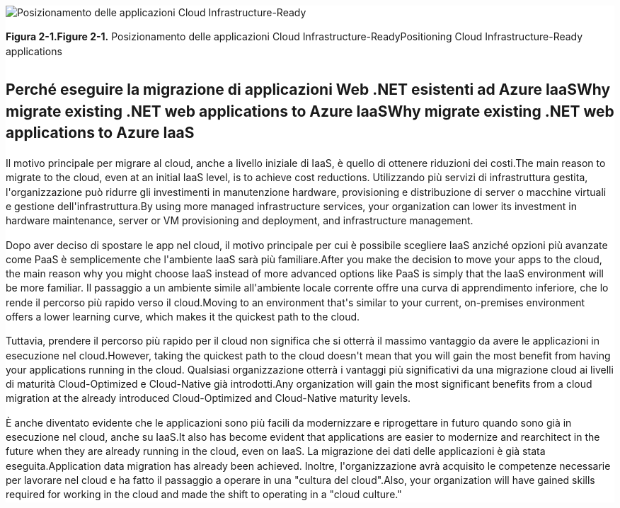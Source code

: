 ![Posizionamento delle applicazioni Cloud Infrastructure-Ready](./media/image2-1.png)

<span data-ttu-id="edd48-111">**Figura 2-1.**</span><span class="sxs-lookup"><span data-stu-id="edd48-111">**Figure 2-1.**</span></span> <span data-ttu-id="edd48-112">Posizionamento delle applicazioni Cloud Infrastructure-Ready</span><span class="sxs-lookup"><span data-stu-id="edd48-112">Positioning Cloud Infrastructure-Ready applications</span></span>

## <a name="why-migrate-existing-net-web-applications-to-azure-iaas"></a><span data-ttu-id="edd48-113">Perché eseguire la migrazione di applicazioni Web .NET esistenti ad Azure IaaSWhy migrate existing .NET web applications to Azure IaaS</span><span class="sxs-lookup"><span data-stu-id="edd48-113">Why migrate existing .NET web applications to Azure IaaS</span></span>

<span data-ttu-id="edd48-114">Il motivo principale per migrare al cloud, anche a livello iniziale di IaaS, è quello di ottenere riduzioni dei costi.</span><span class="sxs-lookup"><span data-stu-id="edd48-114">The main reason to migrate to the cloud, even at an initial IaaS level, is to achieve cost reductions.</span></span> <span data-ttu-id="edd48-115">Utilizzando più servizi di infrastruttura gestita, l'organizzazione può ridurre gli investimenti in manutenzione hardware, provisioning e distribuzione di server o macchine virtuali e gestione dell'infrastruttura.</span><span class="sxs-lookup"><span data-stu-id="edd48-115">By using more managed infrastructure services, your organization can lower its investment in hardware maintenance, server or VM provisioning and deployment, and infrastructure management.</span></span>

<span data-ttu-id="edd48-116">Dopo aver deciso di spostare le app nel cloud, il motivo principale per cui è possibile scegliere IaaS anziché opzioni più avanzate come PaaS è semplicemente che l'ambiente IaaS sarà più familiare.</span><span class="sxs-lookup"><span data-stu-id="edd48-116">After you make the decision to move your apps to the cloud, the main reason why you might choose IaaS instead of more advanced options like PaaS is simply that the IaaS environment will be more familiar.</span></span> <span data-ttu-id="edd48-117">Il passaggio a un ambiente simile all'ambiente locale corrente offre una curva di apprendimento inferiore, che lo rende il percorso più rapido verso il cloud.</span><span class="sxs-lookup"><span data-stu-id="edd48-117">Moving to an environment that's similar to your current, on-premises environment offers a lower learning curve, which makes it the quickest path to the cloud.</span></span>

<span data-ttu-id="edd48-118">Tuttavia, prendere il percorso più rapido per il cloud non significa che si otterrà il massimo vantaggio da avere le applicazioni in esecuzione nel cloud.</span><span class="sxs-lookup"><span data-stu-id="edd48-118">However, taking the quickest path to the cloud doesn't mean that you will gain the most benefit from having your applications running in the cloud.</span></span> <span data-ttu-id="edd48-119">Qualsiasi organizzazione otterrà i vantaggi più significativi da una migrazione cloud ai livelli di maturità Cloud-Optimized e Cloud-Native già introdotti.</span><span class="sxs-lookup"><span data-stu-id="edd48-119">Any organization will gain the most significant benefits from a cloud migration at the already introduced Cloud-Optimized and Cloud-Native maturity levels.</span></span>

<span data-ttu-id="edd48-120">È anche diventato evidente che le applicazioni sono più facili da modernizzare e riprogettare in futuro quando sono già in esecuzione nel cloud, anche su IaaS.</span><span class="sxs-lookup"><span data-stu-id="edd48-120">It also has become evident that applications are easier to modernize and rearchitect in the future when they are already running in the cloud, even on IaaS.</span></span> <span data-ttu-id="edd48-121">La migrazione dei dati delle applicazioni è già stata eseguita.</span><span class="sxs-lookup"><span data-stu-id="edd48-121">Application data migration has already been achieved.</span></span> <span data-ttu-id="edd48-122">Inoltre, l'organizzazione avrà acquisito le competenze necessarie per lavorare nel cloud e ha fatto il passaggio a operare in una "cultura del cloud".</span><span class="sxs-lookup"><span data-stu-id="edd48-122">Also, your organization will have gained skills required for working in the cloud and made the shift to operating in a "cloud culture."</span></span>
